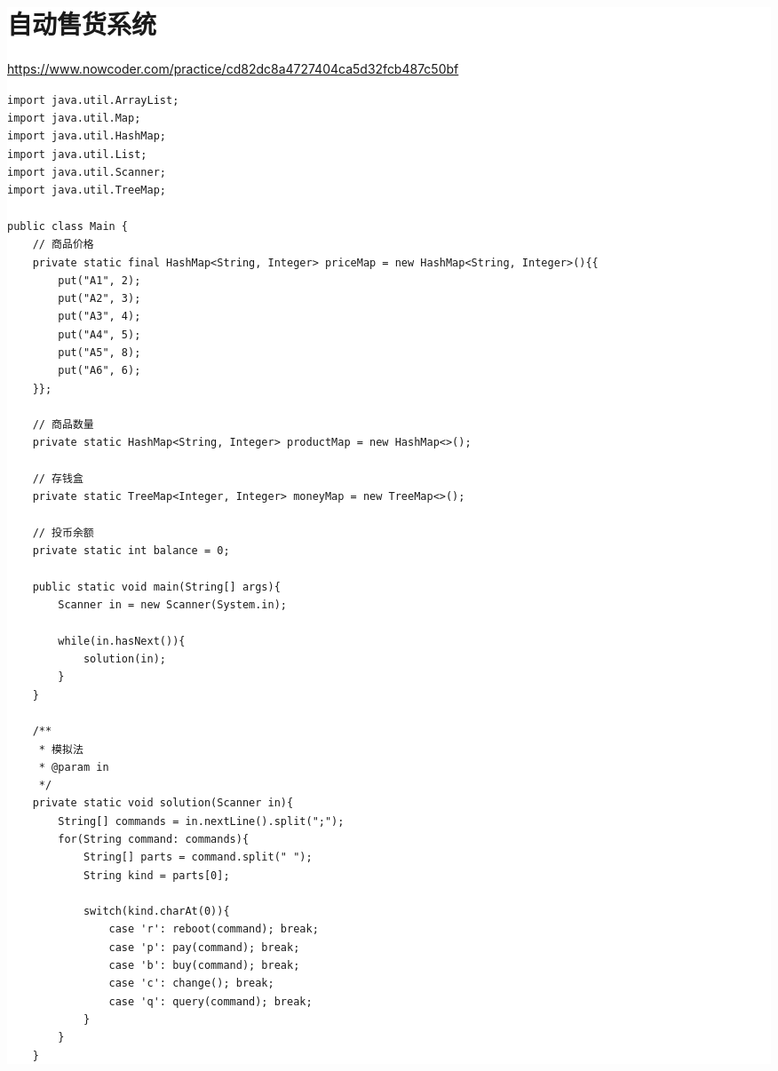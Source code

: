 # 自动售货系统
https://www.nowcoder.com/practice/cd82dc8a4727404ca5d32fcb487c50bf

    import java.util.ArrayList;
    import java.util.Map;
    import java.util.HashMap;
    import java.util.List;
    import java.util.Scanner;
    import java.util.TreeMap;
    
    public class Main {
        // 商品价格
        private static final HashMap<String, Integer> priceMap = new HashMap<String, Integer>(){{
            put("A1", 2);
            put("A2", 3);
            put("A3", 4);
            put("A4", 5);
            put("A5", 8);
            put("A6", 6);
        }};
    
        // 商品数量
        private static HashMap<String, Integer> productMap = new HashMap<>();
    
        // 存钱盒
        private static TreeMap<Integer, Integer> moneyMap = new TreeMap<>();
    
        // 投币余额
        private static int balance = 0;
    
        public static void main(String[] args){
            Scanner in = new Scanner(System.in);
    
            while(in.hasNext()){
                solution(in);
            }
        }
    
        /**
         * 模拟法
         * @param in
         */
        private static void solution(Scanner in){
            String[] commands = in.nextLine().split(";");
            for(String command: commands){
                String[] parts = command.split(" ");
                String kind = parts[0];
    
                switch(kind.charAt(0)){
                    case 'r': reboot(command); break;
                    case 'p': pay(command); break;
                    case 'b': buy(command); break;
                    case 'c': change(); break;
                    case 'q': query(command); break;
                }
            }
        }
    